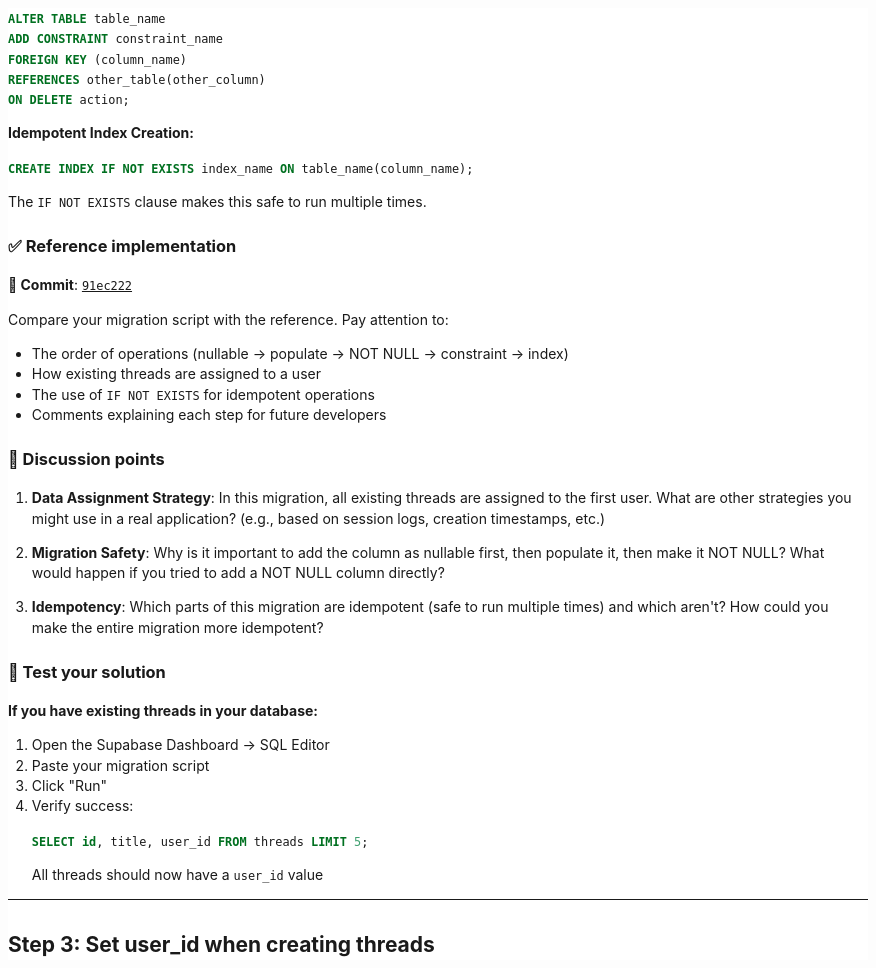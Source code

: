 ```sql
ALTER TABLE table_name
ADD CONSTRAINT constraint_name
FOREIGN KEY (column_name)
REFERENCES other_table(other_column)
ON DELETE action;
```

**Idempotent Index Creation:**

```sql
CREATE INDEX IF NOT EXISTS index_name ON table_name(column_name);
```

The `IF NOT EXISTS` clause makes this safe to run multiple times.

### ✅ Reference implementation

**🔗 Commit**: [`91ec222`](17/commits/91ec222)

Compare your migration script with the reference. Pay attention to:

- The order of operations (nullable → populate → NOT NULL → constraint → index)
- How existing threads are assigned to a user
- The use of `IF NOT EXISTS` for idempotent operations
- Comments explaining each step for future developers

### 💬 Discussion points

1. **Data Assignment Strategy**: In this migration, all existing threads are assigned to the first user. What are other strategies you might use in a real application? (e.g., based on session logs, creation timestamps, etc.)

2. **Migration Safety**: Why is it important to add the column as nullable first, then populate it, then make it NOT NULL? What would happen if you tried to add a NOT NULL column directly?

3. **Idempotency**: Which parts of this migration are idempotent (safe to run multiple times) and which aren't? How could you make the entire migration more idempotent?

### 🧪 Test your solution

**If you have existing threads in your database:**

1. Open the Supabase Dashboard → SQL Editor
2. Paste your migration script
3. Click "Run"
4. Verify success:
   ```sql
   SELECT id, title, user_id FROM threads LIMIT 5;
   ```
   All threads should now have a `user_id` value

---

<a name="step-3"></a>

## Step 3: Set user_id when creating threads
